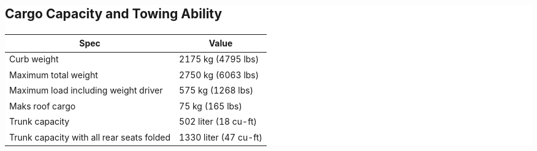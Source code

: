 ## Cargo Capacity and Towing Ability

<table class="table table-striped border">
	<thead>
			<tr>
			<th>
				Spec
			</th>
			<th>
				Value
			</th>
			</tr>
	</thead>
	<tbody>
		<tr>
			<td>
				Curb weight
			</td>
			<td>
				2175 kg (4795 lbs)
			</td>
		</tr>
		<tr>
			<td>
				Maximum total weight
			</td>
			<td>
				2750 kg (6063 lbs)
			</td>
		</tr>
		<tr>
			<td>
				Maximum load including weight driver
			</td>
			<td>
				575 kg (1268 lbs)
			</td>
		</tr>
		<tr>
			<td>
				Maks roof cargo
			</td>
			<td>
				75 kg (165 lbs)
			</td>
		</tr>
		<tr>
			<td>
				Trunk capacity
			</td>
			<td>
				502 liter (18 cu-ft)
			</td>
		</tr>
		<tr>
			<td>
				Trunk capacity with all rear seats folded
			</td>
			<td>
				1330 liter (47 cu-ft)
			</td>
		</tr>
		<tr>